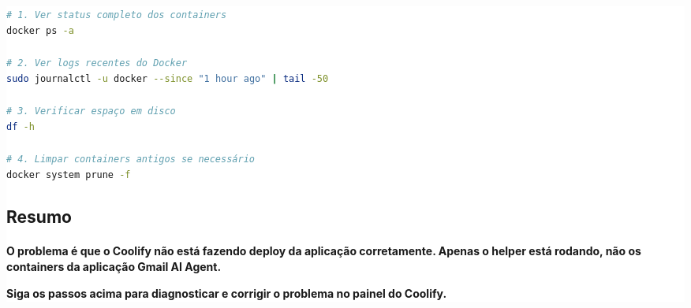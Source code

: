 ```bash
# 1. Ver status completo dos containers
docker ps -a

# 2. Ver logs recentes do Docker
sudo journalctl -u docker --since "1 hour ago" | tail -50

# 3. Verificar espaço em disco
df -h

# 4. Limpar containers antigos se necessário
docker system prune -f
```

## Resumo

**O problema é que o Coolify não está fazendo deploy da aplicação corretamente. Apenas o helper está rodando, não os containers da aplicação Gmail AI Agent.**

**Siga os passos acima para diagnosticar e corrigir o problema no painel do Coolify.**
